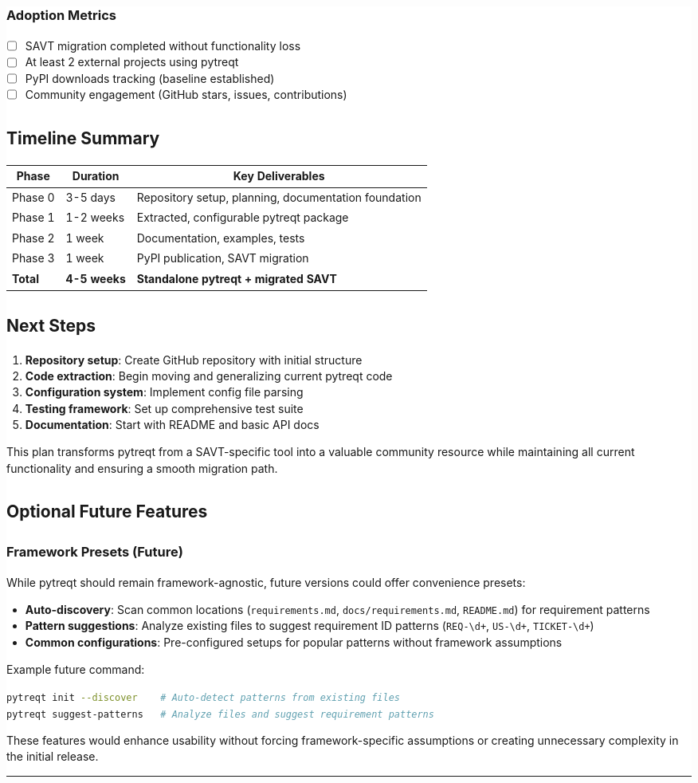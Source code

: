 ### Adoption Metrics
- [ ] SAVT migration completed without functionality loss
- [ ] At least 2 external projects using pytreqt
- [ ] PyPI downloads tracking (baseline established)
- [ ] Community engagement (GitHub stars, issues, contributions)

## Timeline Summary

| Phase | Duration | Key Deliverables |
|-------|----------|------------------|
| Phase 0 | 3-5 days | Repository setup, planning, documentation foundation |
| Phase 1 | 1-2 weeks | Extracted, configurable pytreqt package |
| Phase 2 | 1 week | Documentation, examples, tests |
| Phase 3 | 1 week | PyPI publication, SAVT migration |
| **Total** | **4-5 weeks** | **Standalone pytreqt + migrated SAVT** |

## Next Steps

1. **Repository setup**: Create GitHub repository with initial structure
2. **Code extraction**: Begin moving and generalizing current pytreqt code
3. **Configuration system**: Implement config file parsing
4. **Testing framework**: Set up comprehensive test suite
5. **Documentation**: Start with README and basic API docs

This plan transforms pytreqt from a SAVT-specific tool into a valuable community resource while maintaining all current functionality and ensuring a smooth migration path.

## Optional Future Features

### Framework Presets (Future)
While pytreqt should remain framework-agnostic, future versions could offer convenience presets:

- **Auto-discovery**: Scan common locations (`requirements.md`, `docs/requirements.md`, `README.md`) for requirement patterns
- **Pattern suggestions**: Analyze existing files to suggest requirement ID patterns (`REQ-\d+`, `US-\d+`, `TICKET-\d+`)
- **Common configurations**: Pre-configured setups for popular patterns without framework assumptions

Example future command:
```bash
pytreqt init --discover    # Auto-detect patterns from existing files
pytreqt suggest-patterns   # Analyze files and suggest requirement patterns
```

These features would enhance usability without forcing framework-specific assumptions or creating unnecessary complexity in the initial release.

---